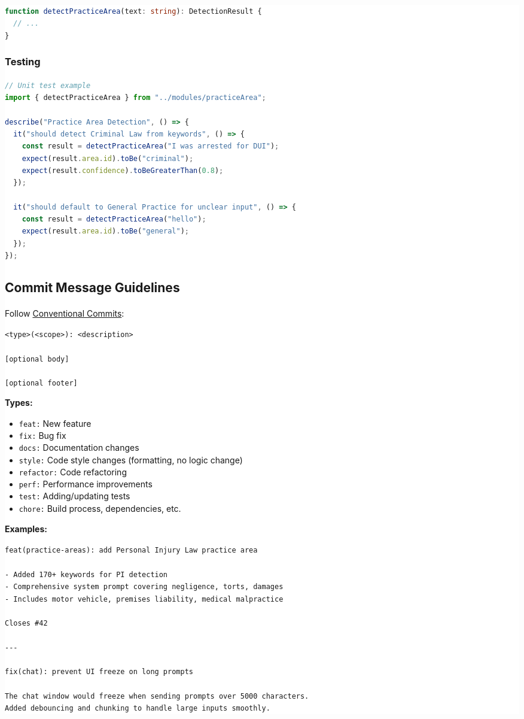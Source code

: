```typescript
function detectPracticeArea(text: string): DetectionResult {
  // ...
}
```

### Testing

```typescript
// Unit test example
import { detectPracticeArea } from "../modules/practiceArea";

describe("Practice Area Detection", () => {
  it("should detect Criminal Law from keywords", () => {
    const result = detectPracticeArea("I was arrested for DUI");
    expect(result.area.id).toBe("criminal");
    expect(result.confidence).toBeGreaterThan(0.8);
  });

  it("should default to General Practice for unclear input", () => {
    const result = detectPracticeArea("hello");
    expect(result.area.id).toBe("general");
  });
});
```

## Commit Message Guidelines

Follow [Conventional Commits](https://www.conventionalcommits.org/):

```
<type>(<scope>): <description>

[optional body]

[optional footer]
```

**Types:**

- `feat:` New feature
- `fix:` Bug fix
- `docs:` Documentation changes
- `style:` Code style changes (formatting, no logic change)
- `refactor:` Code refactoring
- `perf:` Performance improvements
- `test:` Adding/updating tests
- `chore:` Build process, dependencies, etc.

**Examples:**

```
feat(practice-areas): add Personal Injury Law practice area

- Added 170+ keywords for PI detection
- Comprehensive system prompt covering negligence, torts, damages
- Includes motor vehicle, premises liability, medical malpractice

Closes #42

---

fix(chat): prevent UI freeze on long prompts

The chat window would freeze when sending prompts over 5000 characters.
Added debouncing and chunking to handle large inputs smoothly.

```